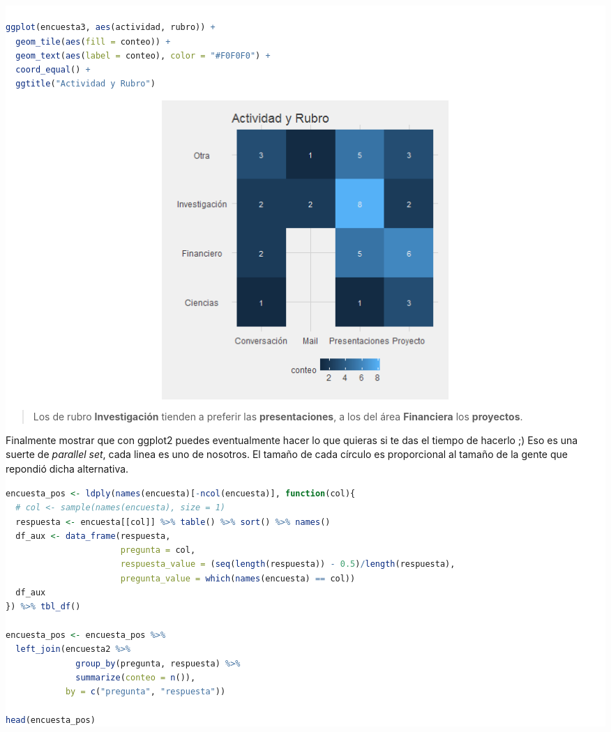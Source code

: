 ```r

ggplot(encuesta3, aes(actividad, rubro)) +
  geom_tile(aes(fill = conteo)) + 
  geom_text(aes(label = conteo), color = "#F0F0F0") + 
  coord_equal() +
  ggtitle("Actividad y Rubro")
```

<img src="readme_files/figure-html/unnamed-chunk-14-1.png" title="" alt="" style="display: block; margin: auto;" />

> Los de rubro **Investigación** tienden a preferir las **presentaciones**,
> a los del área **Financiera** los **proyectos**.
    
Finalmente mostrar que con ggplot2 puedes eventualmente hacer lo que quieras si te das el tiempo
de hacerlo ;)
Eso es una suerte de *parallel set*, cada linea es uno de nosotros. El tamaño de cada círculo
es proporcional al tamaño de la gente que repondió dicha alternativa.


```r
encuesta_pos <- ldply(names(encuesta)[-ncol(encuesta)], function(col){
  # col <- sample(names(encuesta), size = 1)
  respuesta <- encuesta[[col]] %>% table() %>% sort() %>% names()
  df_aux <- data_frame(respuesta,
                       pregunta = col,
                       respuesta_value = (seq(length(respuesta)) - 0.5)/length(respuesta),
                       pregunta_value = which(names(encuesta) == col))
  df_aux
}) %>% tbl_df()

encuesta_pos <- encuesta_pos %>% 
  left_join(encuesta2 %>% 
              group_by(pregunta, respuesta) %>% 
              summarize(conteo = n()),
            by = c("pregunta", "respuesta"))

head(encuesta_pos)
```
